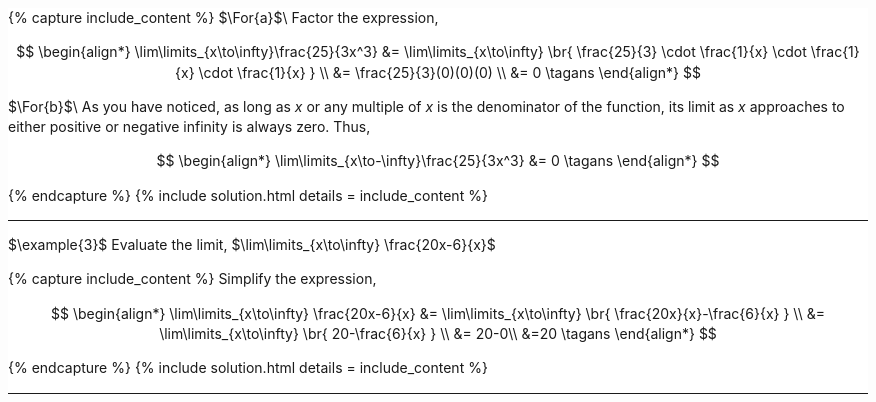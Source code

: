 
{% capture include_content %}
$\For{a}$\\
Factor the expression,

$$
\begin{align*}
	\lim\limits_{x\to\infty}\frac{25}{3x^3} &= \lim\limits_{x\to\infty} \br{ \frac{25}{3} \cdot \frac{1}{x} \cdot \frac{1}{x} \cdot \frac{1}{x} } \\
	&= \frac{25}{3}(0)(0)(0) \\
	&= 0	\tagans
\end{align*}
$$

$\For{b}$\\
As you have noticed, as long as $x$ or any multiple of $x$ is the denominator of the function, its limit as $x$ approaches to either positive or negative infinity is always zero. Thus,

$$
\begin{align*}
	\lim\limits_{x\to-\infty}\frac{25}{3x^3} &= 0	\tagans
\end{align*}
$$

{% endcapture %}
{% include solution.html details = include_content %}






---
$\example{3}$
Evaluate the limit, $\lim\limits_{x\to\infty} \frac{20x-6}{x}$


{% capture include_content %}
Simplify the expression,

$$
\begin{align*}
	\lim\limits_{x\to\infty} \frac{20x-6}{x} &= \lim\limits_{x\to\infty} \br{ \frac{20x}{x}-\frac{6}{x} } \\
	&= \lim\limits_{x\to\infty} \br{ 20-\frac{6}{x} } \\
	&= 20-0\\
	&=20 \tagans
\end{align*}
$$

{% endcapture %}
{% include solution.html details = include_content %}

---






